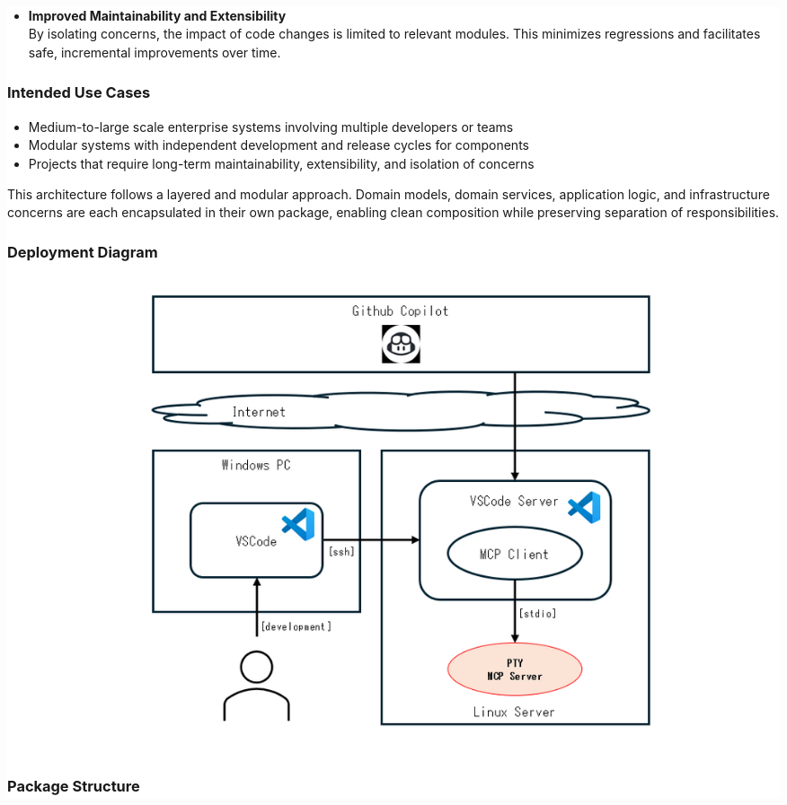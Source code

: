 - **Improved Maintainability and Extensibility**  
  By isolating concerns, the impact of code changes is limited to relevant modules. This minimizes regressions and facilitates safe, incremental improvements over time.

### Intended Use Cases

- Medium-to-large scale enterprise systems involving multiple developers or teams  
- Modular systems with independent development and release cycles for components  
- Projects that require long-term maintainability, extensibility, and isolation of concerns

This architecture follows a layered and modular approach. Domain models, domain services, application logic, and infrastructure concerns are each encapsulated in their own package, enabling clean composition while preserving separation of responsibilities.


### Deployment Diagram
![Deployment Diagram](https://raw.githubusercontent.com/phoityne/pty-mcp-server/main/docs/01-1.png)

### Package Structure
